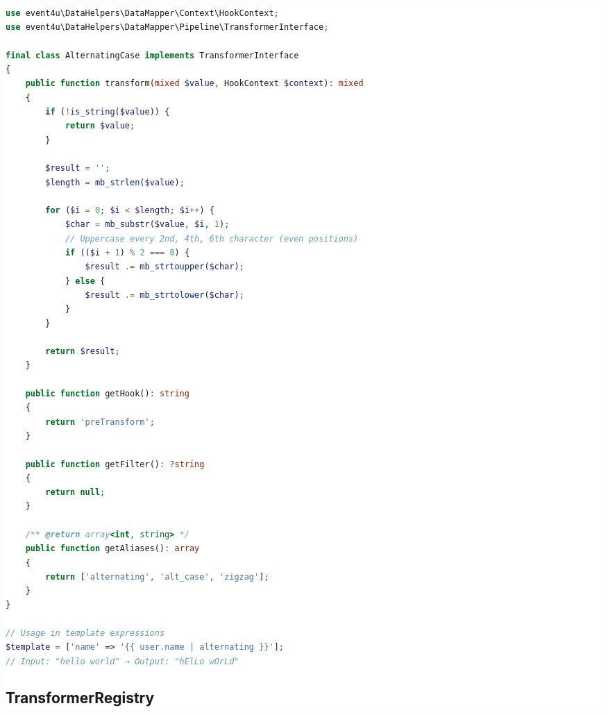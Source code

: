 ```php
use event4u\DataHelpers\DataMapper\Context\HookContext;
use event4u\DataHelpers\DataMapper\Pipeline\TransformerInterface;

final class AlternatingCase implements TransformerInterface
{
    public function transform(mixed $value, HookContext $context): mixed
    {
        if (!is_string($value)) {
            return $value;
        }

        $result = '';
        $length = mb_strlen($value);

        for ($i = 0; $i < $length; $i++) {
            $char = mb_substr($value, $i, 1);
            // Uppercase every 2nd, 4th, 6th character (even positions)
            if (($i + 1) % 2 === 0) {
                $result .= mb_strtoupper($char);
            } else {
                $result .= mb_strtolower($char);
            }
        }

        return $result;
    }

    public function getHook(): string
    {
        return 'preTransform';
    }

    public function getFilter(): ?string
    {
        return null;
    }

    /** @return array<int, string> */
    public function getAliases(): array
    {
        return ['alternating', 'alt_case', 'zigzag'];
    }
}

// Usage in template expressions
$template = ['name' => '{{ user.name | alternating }}'];
// Input: "hello world" → Output: "hElLo wOrLd"
```

## TransformerRegistry
